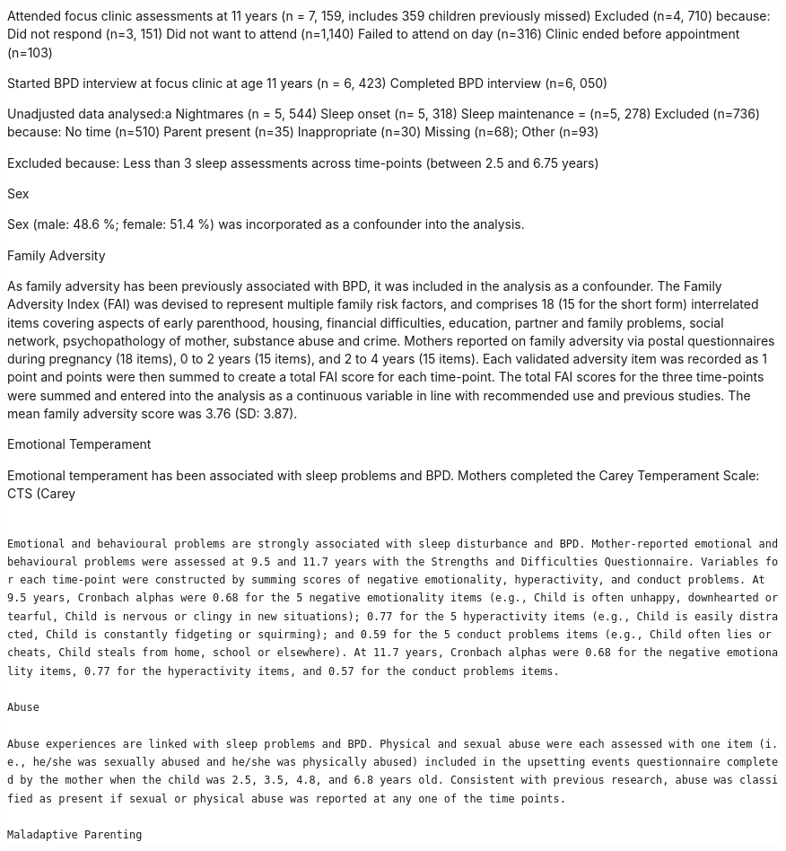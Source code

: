 Attended focus clinic assessments at 11 years (n = 7, 159, includes 359 children previously missed)
Excluded (n=4, 710) because:
Did not respond (n=3, 151)
Did not want to attend (n=1,140)
Failed to attend on day (n=316)
Clinic ended before appointment (n=103)

Started BPD interview at focus clinic at age 11 years (n = 6, 423)
Completed BPD interview (n=6, 050)

Unadjusted data analysed:a
Nightmares (n = 5, 544)
Sleep onset (n= 5, 318)
Sleep maintenance = (n=5, 278)
Excluded (n=736) because:
No time (n=510)
Parent present (n=35)
Inappropriate (n=30)
Missing (n=68); Other (n=93)

Excluded because:
Less than 3 sleep assessments across time-points (between 2.5 and 6.75 years)

Sex

Sex (male: 48.6 %; female: 51.4 %) was incorporated as a confounder into the analysis.

Family Adversity

As family adversity has been previously associated with BPD, it was included in the analysis as a confounder. The Family Adversity Index (FAI) was devised to represent multiple family risk factors, and comprises 18 (15 for the short form) interrelated items covering aspects of early parenthood, housing, financial difficulties, education, partner and family problems, social network, psychopathology of mother, substance abuse and crime. Mothers reported on family adversity via postal questionnaires during pregnancy (18 items), 0 to 2 years (15 items), and 2 to 4 years (15 items). Each validated adversity item was recorded as 1 point and points were then summed to create a total FAI score for each time-point. The total FAI scores for the three time-points were summed and entered into the analysis as a continuous variable in line with recommended use and previous studies. The mean family adversity score was 3.76 (SD: 3.87).

Emotional Temperament

Emotional temperament has been associated with sleep problems and BPD. Mothers completed the Carey Temperament Scale: CTS (Carey
``` Emotional and Behavioural Problems

Emotional and behavioural problems are strongly associated with sleep disturbance and BPD. Mother-reported emotional and behavioural problems were assessed at 9.5 and 11.7 years with the Strengths and Difficulties Questionnaire. Variables for each time-point were constructed by summing scores of negative emotionality, hyperactivity, and conduct problems. At 9.5 years, Cronbach alphas were 0.68 for the 5 negative emotionality items (e.g., Child is often unhappy, downhearted or tearful, Child is nervous or clingy in new situations); 0.77 for the 5 hyperactivity items (e.g., Child is easily distracted, Child is constantly fidgeting or squirming); and 0.59 for the 5 conduct problems items (e.g., Child often lies or cheats, Child steals from home, school or elsewhere). At 11.7 years, Cronbach alphas were 0.68 for the negative emotionality items, 0.77 for the hyperactivity items, and 0.57 for the conduct problems items.

Abuse

Abuse experiences are linked with sleep problems and BPD. Physical and sexual abuse were each assessed with one item (i.e., he/she was sexually abused and he/she was physically abused) included in the upsetting events questionnaire completed by the mother when the child was 2.5, 3.5, 4.8, and 6.8 years old. Consistent with previous research, abuse was classified as present if sexual or physical abuse was reported at any one of the time points.

Maladaptive Parenting

```